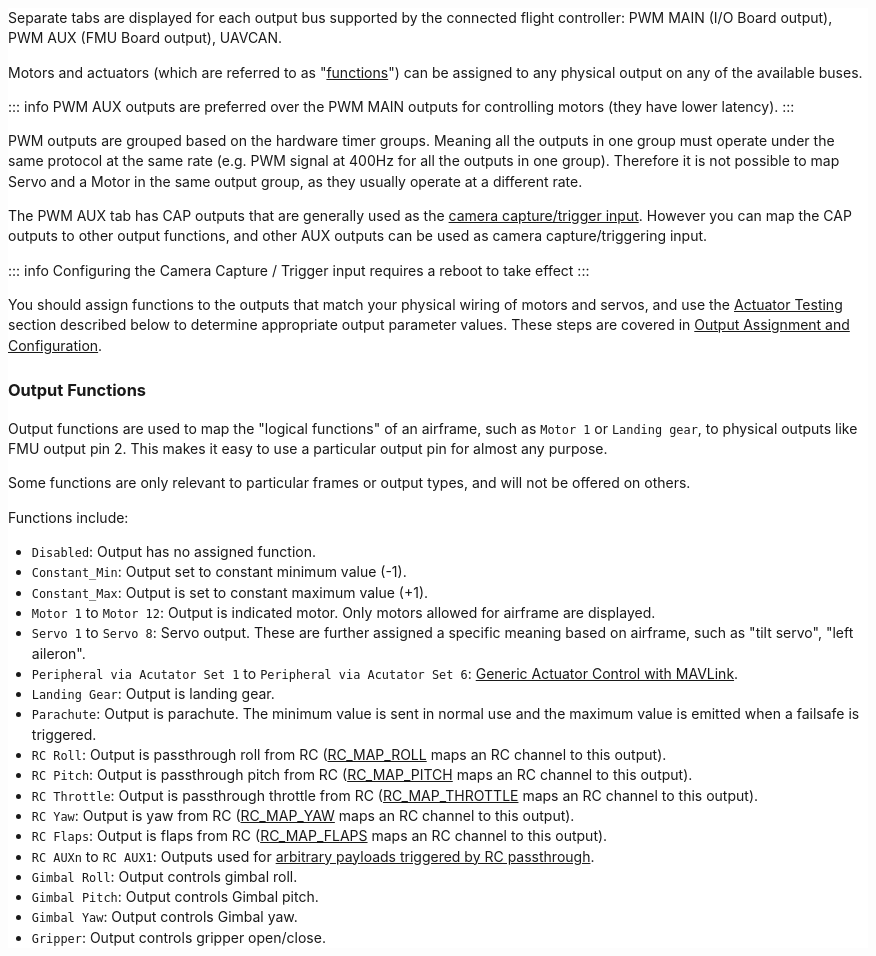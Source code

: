 Separate tabs are displayed for each output bus supported by the connected flight controller: PWM MAIN (I/O Board output), PWM AUX (FMU Board output), UAVCAN.

Motors and actuators (which are referred to as "[functions](#output-functions)") can be assigned to any physical output on any of the available buses.

::: info
PWM AUX outputs are preferred over the PWM MAIN outputs for controlling motors (they have lower latency).
:::

PWM outputs are grouped based on the hardware timer groups. Meaning all the outputs in one group must operate under the same protocol at the same rate (e.g. PWM signal at 400Hz for all the outputs in one group). Therefore it is not possible to map Servo and a Motor in the same output group, as they usually operate at a different rate.

The PWM AUX tab has CAP outputs that are generally used as the [camera capture/trigger input](../camera/fc_connected_camera.md#trigger-configuration). However you can map the CAP outputs to other output functions, and other AUX outputs can be used as camera capture/triggering input.

::: info
Configuring the Camera Capture / Trigger input requires a reboot to take effect
:::

You should assign functions to the outputs that match your physical wiring of motors and servos, and use the [Actuator Testing](#actuator-testing) section described below to determine appropriate output parameter values. These steps are covered in [Output Assignment and Configuration](#output-assignment-and-configuration).

### Output Functions

Output functions are used to map the "logical functions" of an airframe, such as `Motor 1` or `Landing gear`, to physical outputs like FMU output pin 2. This makes it easy to use a particular output pin for almost any purpose.

Some functions are only relevant to particular frames or output types, and will not be offered on others.

Functions include:

- `Disabled`: Output has no assigned function.
- `Constant_Min`: Output set to constant minimum value (-1).
- `Constant_Max`: Output is set to constant maximum value (+1).
- `Motor 1` to `Motor 12`: Output is indicated motor. Only motors allowed for airframe are displayed.
- `Servo 1` to `Servo 8`: Servo output. These are further assigned a specific meaning based on airframe, such as "tilt servo", "left aileron".
- `Peripheral via Acutator Set 1` to `Peripheral via Acutator Set 6`: [Generic Actuator Control with MAVLink](../payloads/generic_actuator_control.md#generic-actuator-control-with-mavlink).
- `Landing Gear`: Output is landing gear.
- `Parachute`: Output is parachute. The minimum value is sent in normal use and the maximum value is emitted when a failsafe is triggered.
- `RC Roll`: Output is passthrough roll from RC ([RC_MAP_ROLL](../advanced_config/parameter_reference.md#RC_MAP_ROLL) maps an RC channel to this output).
- `RC Pitch`: Output is passthrough pitch from RC ([RC_MAP_PITCH](../advanced_config/parameter_reference.md#RC_MAP_PITCH) maps an RC channel to this output).
- `RC Throttle`: Output is passthrough throttle from RC ([RC_MAP_THROTTLE](../advanced_config/parameter_reference.md#RC_MAP_THROTTLE) maps an RC channel to this output).
- `RC Yaw`: Output is yaw from RC ([RC_MAP_YAW](../advanced_config/parameter_reference.md#RC_MAP_YAW) maps an RC channel to this output).
- `RC Flaps`: Output is flaps from RC ([RC_MAP_FLAPS](../advanced_config/parameter_reference.md#RC_MAP_FLAPS) maps an RC channel to this output).
- `RC AUXn` to `RC AUX1`: Outputs used for [arbitrary payloads triggered by RC passthrough](../payloads/generic_actuator_control.md#generic-actuator-control-with-rc).
- `Gimbal Roll`: Output controls gimbal roll.
- `Gimbal Pitch`: Output controls Gimbal pitch.
- `Gimbal Yaw`: Output controls Gimbal yaw.
- `Gripper`<Badge type="tip" text="PX4 v1.14" />: Output controls gripper open/close.